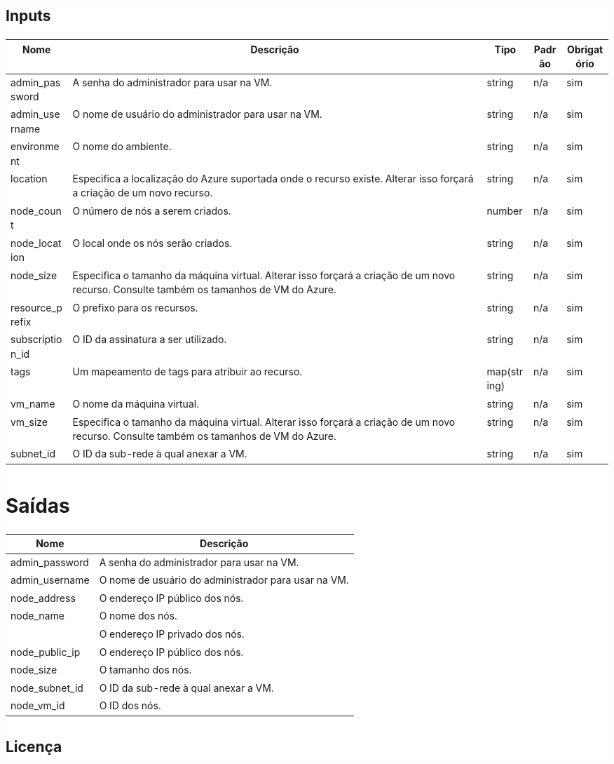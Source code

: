 ## Inputs

|Nome|Descrição|Tipo|Padrão|Obrigatório|
|---|---|---|---|---|
|admin_password|A senha do administrador para usar na VM.|string|n/a|sim|
|admin_username|O nome de usuário do administrador para usar na VM.|string|n/a|sim|
|environment|O nome do ambiente.|string|n/a|sim|
|location|Especifica a localização do Azure suportada onde o recurso existe. Alterar isso forçará a criação de um novo recurso.|string|n/a|sim|
|node_count|O número de nós a serem criados.|number|n/a|sim|
|node_location|O local onde os nós serão criados.|string|n/a|sim|
|node_size|Especifica o tamanho da máquina virtual. Alterar isso forçará a criação de um novo recurso. Consulte também os tamanhos de VM do Azure.|string|n/a|sim|
|resource_prefix|O prefixo para os recursos.|string|n/a|sim|
|subscription_id|O ID da assinatura a ser utilizado.|string|n/a|sim|
|tags|Um mapeamento de tags para atribuir ao recurso.|map(string)|n/a|sim|
|vm_name|O nome da máquina virtual.|string|n/a|sim|
|vm_size|Especifica o tamanho da máquina virtual. Alterar isso forçará a criação de um novo recurso. Consulte também os tamanhos de VM do Azure.|string|n/a|sim|
|subnet_id|O ID da sub-rede à qual anexar a VM.|string|n/a|sim|

# Saídas

|Nome|Descrição|
|---|---|
|admin_password|A senha do administrador para usar na VM.|
|admin_username|O nome de usuário do administrador para usar na VM.|
|node_address|O endereço IP público dos nós.|
|node_name|O nome dos nós.|
||O endereço IP privado dos nós.|
|node_public_ip|O endereço IP público dos nós.|
|node_size|O tamanho dos nós.|
|node_subnet_id|O ID da sub-rede à qual anexar a VM.|
|node_vm_id|O ID dos nós.|


## Licença
